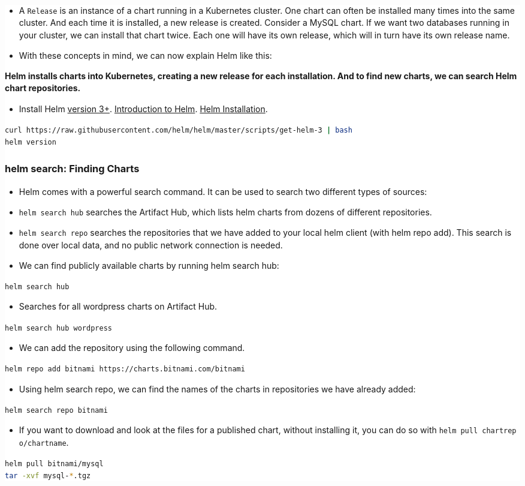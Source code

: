 - A `Release` is an instance of a chart running in a Kubernetes cluster. One chart can often be installed many times into the same cluster. And each time it is installed, a new release is created. Consider a MySQL chart. If we want two databases running in your cluster, we can install that chart twice. Each one will have its own release, which will in turn have its own release name.

- With these concepts in mind, we can now explain Helm like this:

**Helm installs charts into Kubernetes, creating a new release for each installation. And to find new charts, we can search Helm chart repositories.**

* Install Helm [version 3+](https://github.com/helm/helm/releases). [Introduction to Helm](https://helm.sh/docs/intro/). [Helm Installation](https://helm.sh/docs/intro/install/).

```bash
curl https://raw.githubusercontent.com/helm/helm/master/scripts/get-helm-3 | bash
helm version
```
### helm search: Finding Charts

- Helm comes with a powerful search command. It can be used to search two different types of sources:

- `helm search hub` searches the Artifact Hub, which lists helm charts from dozens of different repositories.

- `helm search repo` searches the repositories that we have added to your local helm client (with helm repo add). This search is done over local data, and no public network connection is needed.

- We can find publicly available charts by running helm search hub:

```bash
helm search hub
```

- Searches for all wordpress charts on Artifact Hub.

```bash
helm search hub wordpress
```

- We can add the repository using the following command.

```bash
helm repo add bitnami https://charts.bitnami.com/bitnami
```

- Using helm search repo, we can find the names of the charts in repositories we have already added:

```bash
helm search repo bitnami
```

- If you want to download and look at the files for a published chart, without installing it, you can do so with `helm pull chartrepo/chartname`.

```bash
helm pull bitnami/mysql
tar -xvf mysql-*.tgz
```
